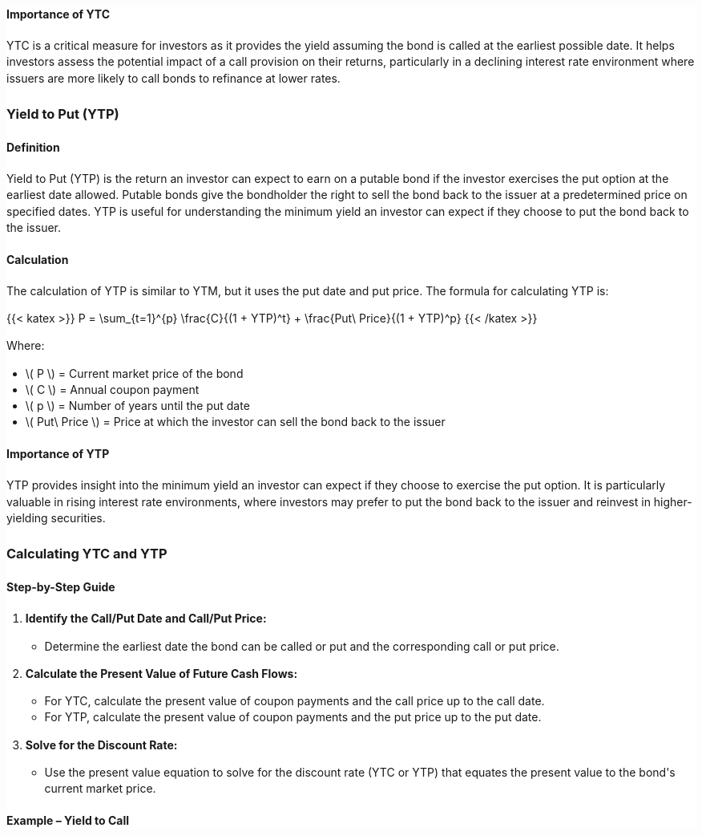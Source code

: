 #### Importance of YTC

YTC is a critical measure for investors as it provides the yield assuming the bond is called at the earliest possible date. It helps investors assess the potential impact of a call provision on their returns, particularly in a declining interest rate environment where issuers are more likely to call bonds to refinance at lower rates.

### Yield to Put (YTP)

#### Definition

Yield to Put (YTP) is the return an investor can expect to earn on a putable bond if the investor exercises the put option at the earliest date allowed. Putable bonds give the bondholder the right to sell the bond back to the issuer at a predetermined price on specified dates. YTP is useful for understanding the minimum yield an investor can expect if they choose to put the bond back to the issuer.

#### Calculation

The calculation of YTP is similar to YTM, but it uses the put date and put price. The formula for calculating YTP is:

{{< katex >}}
P = \sum_{t=1}^{p} \frac{C}{(1 + YTP)^t} + \frac{Put\ Price}{(1 + YTP)^p}
{{< /katex >}}

Where:
- \\( P \\) = Current market price of the bond
- \\( C \\) = Annual coupon payment
- \\( p \\) = Number of years until the put date
- \\( Put\ Price \\) = Price at which the investor can sell the bond back to the issuer

#### Importance of YTP

YTP provides insight into the minimum yield an investor can expect if they choose to exercise the put option. It is particularly valuable in rising interest rate environments, where investors may prefer to put the bond back to the issuer and reinvest in higher-yielding securities.

### Calculating YTC and YTP

#### Step-by-Step Guide

1. **Identify the Call/Put Date and Call/Put Price:**
   - Determine the earliest date the bond can be called or put and the corresponding call or put price.

2. **Calculate the Present Value of Future Cash Flows:**
   - For YTC, calculate the present value of coupon payments and the call price up to the call date.
   - For YTP, calculate the present value of coupon payments and the put price up to the put date.

3. **Solve for the Discount Rate:**
   - Use the present value equation to solve for the discount rate (YTC or YTP) that equates the present value to the bond's current market price.

#### Example – Yield to Call
